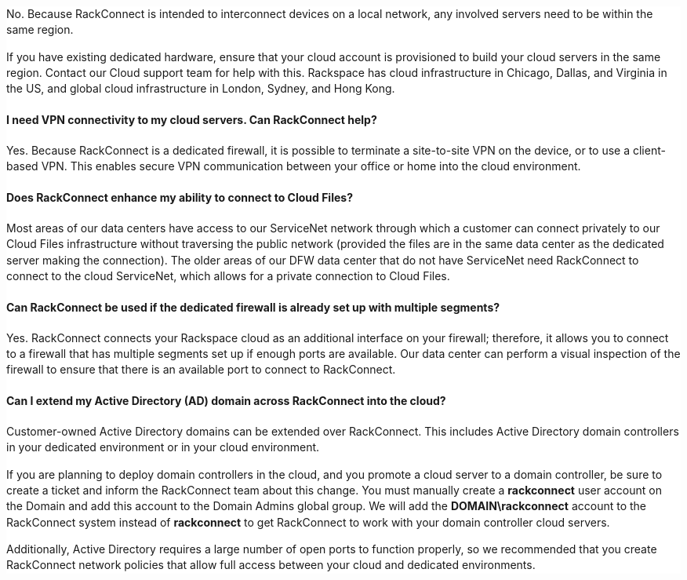 No. Because RackConnect is intended to interconnect devices on a local
network, any involved servers need to be within the same region.

If you have existing dedicated hardware, ensure that your cloud account
is provisioned to build your cloud servers in the same region.
Contact our Cloud support team for help with this. Rackspace has cloud
infrastructure in Chicago, Dallas, and Virginia in the US, and global
cloud infrastructure in London, Sydney, and Hong Kong.

#### I need VPN connectivity to my cloud servers. Can RackConnect help?

Yes. Because RackConnect is a dedicated firewall, it is possible to
terminate a site-to-site VPN on the device, or to use a client-based
VPN. This enables secure VPN communication between your office or home
into the cloud environment.

#### Does RackConnect enhance my ability to connect to Cloud Files?

Most areas of our data centers have access to our ServiceNet network through which
a customer can connect privately to our Cloud Files infrastructure
without traversing the public network (provided the files are in
the same data center as the dedicated server making the connection). The older
areas of our DFW data center that do not have ServiceNet need RackConnect to
connect to the cloud ServiceNet, which allows for a private
connection to Cloud Files.

#### Can RackConnect be used if the dedicated firewall is already set up with multiple segments?

Yes. RackConnect connects your Rackspace cloud as an additional
interface on your firewall; therefore, it allows you to connect to a
firewall that has multiple segments set up if enough ports are available.
Our data center can perform a visual inspection of the firewall to
ensure that there is an available port to connect to RackConnect.

#### Can I extend my Active Directory (AD) domain across RackConnect into the cloud?

Customer-owned Active Directory domains can be extended over
RackConnect. This includes Active Directory domain controllers in your
dedicated environment or in your cloud environment.

If you are planning to deploy domain controllers in the cloud, and you
promote a cloud server to a domain controller, be sure to
create a ticket and inform the RackConnect team about this change. You
must manually create a **rackconnect** user account on the Domain
and add this account to the Domain Admins global group. We will add
the **DOMAIN\rackconnect** account to the RackConnect system instead of
**rackconnect** to get RackConnect to work with your domain
controller cloud servers.

Additionally, Active Directory requires a large number of open ports to
function properly, so we recommended that you create RackConnect
network policies that allow full access between your cloud and dedicated
environments.
